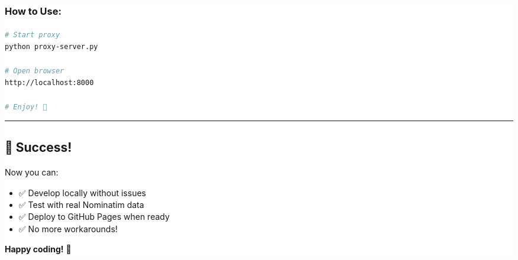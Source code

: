 ### How to Use:

```bash
# Start proxy
python proxy-server.py

# Open browser
http://localhost:8000

# Enjoy! 🎉
```

---

## 🎉 Success!

Now you can:
- ✅ Develop locally without issues
- ✅ Test with real Nominatim data
- ✅ Deploy to GitHub Pages when ready
- ✅ No more workarounds!

**Happy coding!** 🚀


